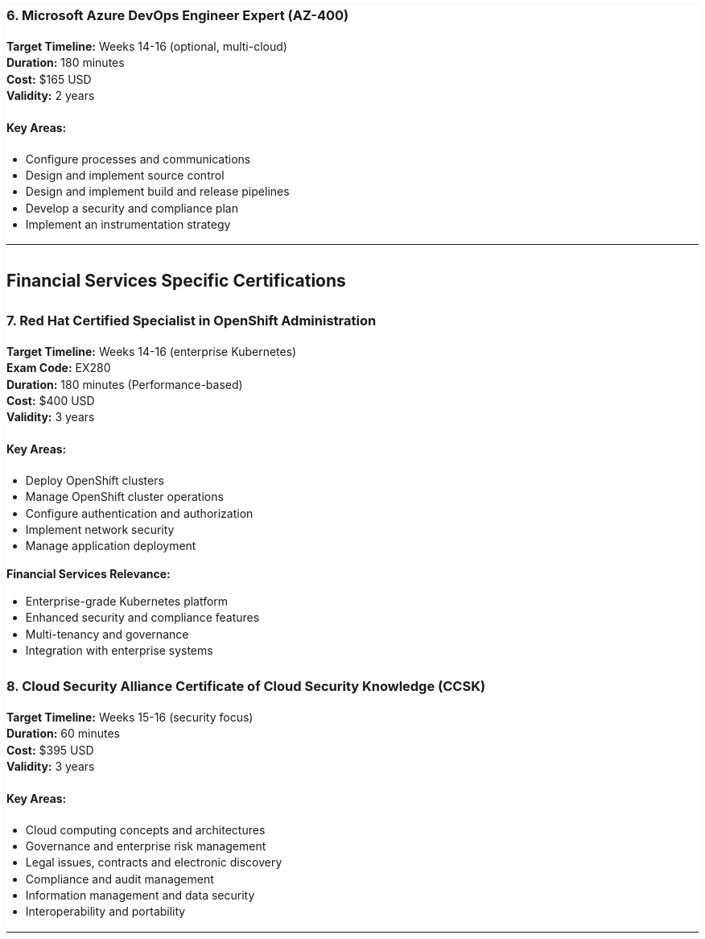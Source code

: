### 6. Microsoft Azure DevOps Engineer Expert (AZ-400)
**Target Timeline:** Weeks 14-16 (optional, multi-cloud)  
**Duration:** 180 minutes  
**Cost:** $165 USD  
**Validity:** 2 years  

#### Key Areas:
- Configure processes and communications
- Design and implement source control
- Design and implement build and release pipelines
- Develop a security and compliance plan
- Implement an instrumentation strategy

---

## Financial Services Specific Certifications

### 7. Red Hat Certified Specialist in OpenShift Administration
**Target Timeline:** Weeks 14-16 (enterprise Kubernetes)  
**Exam Code:** EX280  
**Duration:** 180 minutes (Performance-based)  
**Cost:** $400 USD  
**Validity:** 3 years  

#### Key Areas:
- Deploy OpenShift clusters
- Manage OpenShift cluster operations
- Configure authentication and authorization
- Implement network security
- Manage application deployment

**Financial Services Relevance:**
- Enterprise-grade Kubernetes platform
- Enhanced security and compliance features
- Multi-tenancy and governance
- Integration with enterprise systems

### 8. Cloud Security Alliance Certificate of Cloud Security Knowledge (CCSK)
**Target Timeline:** Weeks 15-16 (security focus)  
**Duration:** 60 minutes  
**Cost:** $395 USD  
**Validity:** 3 years  

#### Key Areas:
- Cloud computing concepts and architectures
- Governance and enterprise risk management
- Legal issues, contracts and electronic discovery
- Compliance and audit management
- Information management and data security
- Interoperability and portability

---